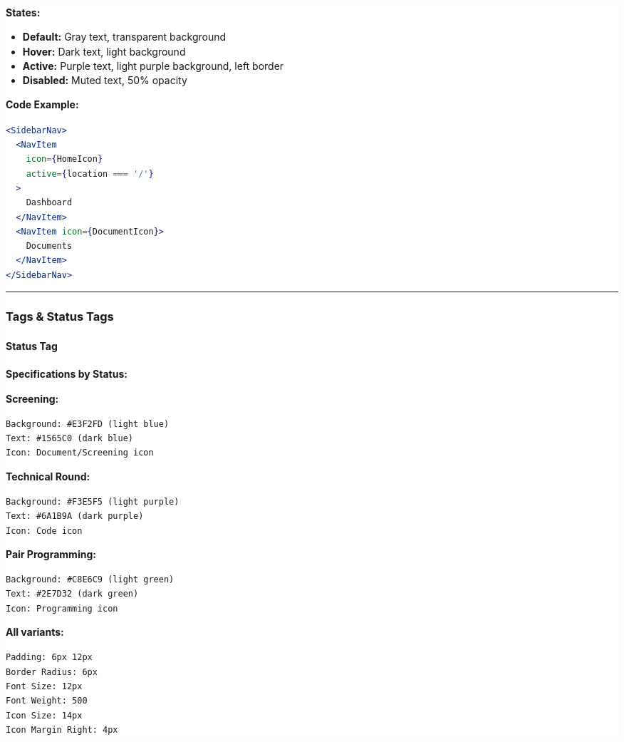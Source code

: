 **States:**
- **Default:** Gray text, transparent background
- **Hover:** Dark text, light background
- **Active:** Purple text, light purple background, left border
- **Disabled:** Muted text, 50% opacity

**Code Example:**
```jsx
<SidebarNav>
  <NavItem 
    icon={HomeIcon} 
    active={location === '/'}
  >
    Dashboard
  </NavItem>
  <NavItem icon={DocumentIcon}>
    Documents
  </NavItem>
</SidebarNav>
```

---

### Tags & Status Tags

#### Status Tag

**Specifications by Status:**

**Screening:**
```
Background: #E3F2FD (light blue)
Text: #1565C0 (dark blue)
Icon: Document/Screening icon
```

**Technical Round:**
```
Background: #F3E5F5 (light purple)
Text: #6A1B9A (dark purple)
Icon: Code icon
```

**Pair Programming:**
```
Background: #C8E6C9 (light green)
Text: #2E7D32 (dark green)
Icon: Programming icon
```

**All variants:**
```
Padding: 6px 12px
Border Radius: 6px
Font Size: 12px
Font Weight: 500
Icon Size: 14px
Icon Margin Right: 4px
```

